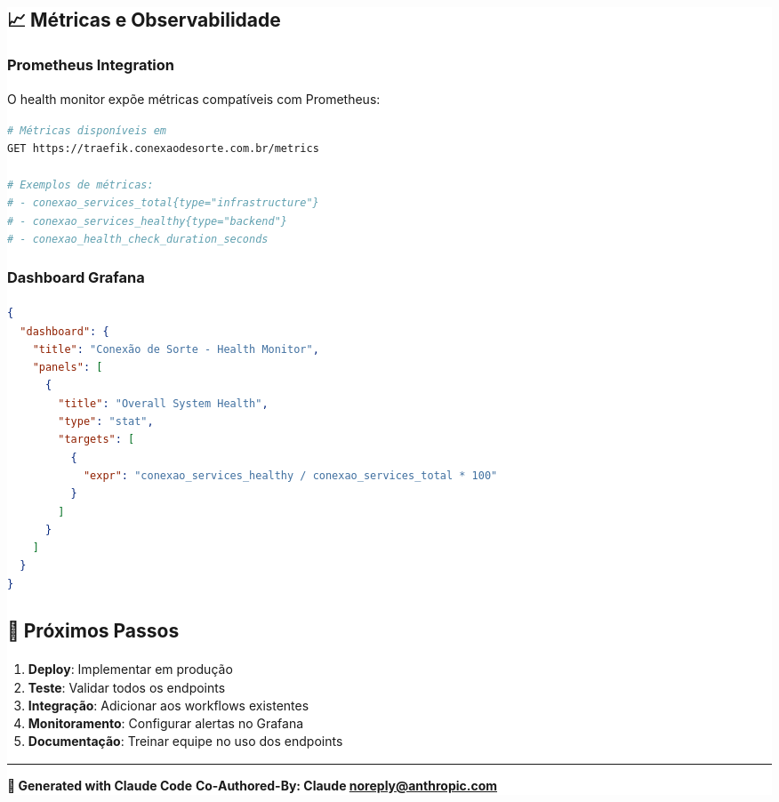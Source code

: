## 📈 Métricas e Observabilidade

### Prometheus Integration
O health monitor expõe métricas compatíveis com Prometheus:

```bash
# Métricas disponíveis em
GET https://traefik.conexaodesorte.com.br/metrics

# Exemplos de métricas:
# - conexao_services_total{type="infrastructure"}
# - conexao_services_healthy{type="backend"}
# - conexao_health_check_duration_seconds
```

### Dashboard Grafana
```json
{
  "dashboard": {
    "title": "Conexão de Sorte - Health Monitor",
    "panels": [
      {
        "title": "Overall System Health",
        "type": "stat",
        "targets": [
          {
            "expr": "conexao_services_healthy / conexao_services_total * 100"
          }
        ]
      }
    ]
  }
}
```

## 🎯 Próximos Passos

1. **Deploy**: Implementar em produção
2. **Teste**: Validar todos os endpoints
3. **Integração**: Adicionar aos workflows existentes
4. **Monitoramento**: Configurar alertas no Grafana
5. **Documentação**: Treinar equipe no uso dos endpoints

---

**🤖 Generated with Claude Code**
**Co-Authored-By: Claude <noreply@anthropic.com>**